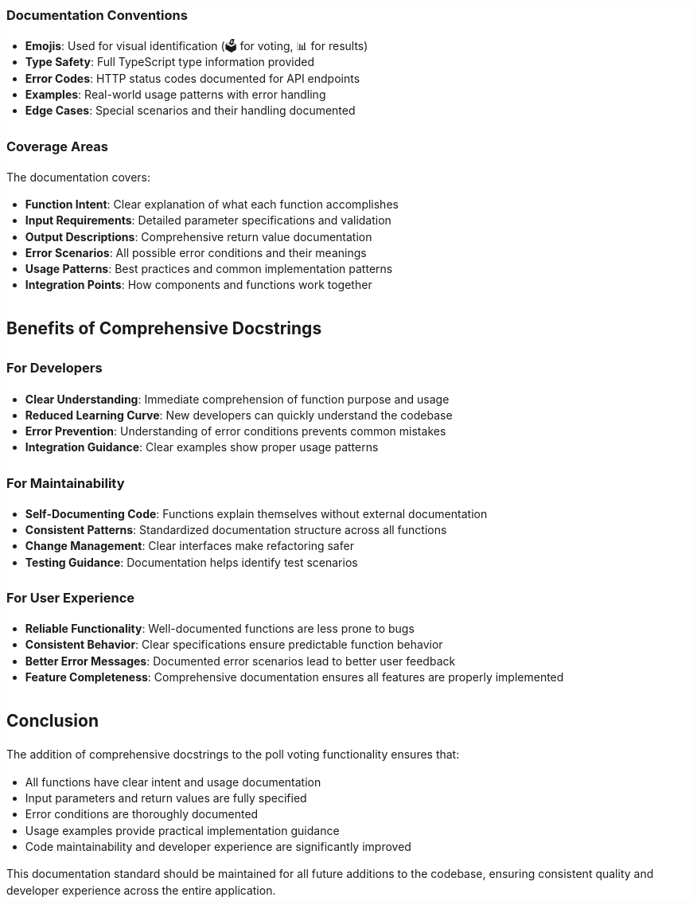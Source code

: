 ### Documentation Conventions

- **Emojis**: Used for visual identification (🗳️ for voting, 📊 for results)
- **Type Safety**: Full TypeScript type information provided
- **Error Codes**: HTTP status codes documented for API endpoints
- **Examples**: Real-world usage patterns with error handling
- **Edge Cases**: Special scenarios and their handling documented

### Coverage Areas

The documentation covers:

- **Function Intent**: Clear explanation of what each function accomplishes
- **Input Requirements**: Detailed parameter specifications and validation
- **Output Descriptions**: Comprehensive return value documentation
- **Error Scenarios**: All possible error conditions and their meanings
- **Usage Patterns**: Best practices and common implementation patterns
- **Integration Points**: How components and functions work together

## Benefits of Comprehensive Docstrings

### For Developers

- **Clear Understanding**: Immediate comprehension of function purpose and usage
- **Reduced Learning Curve**: New developers can quickly understand the codebase
- **Error Prevention**: Understanding of error conditions prevents common mistakes
- **Integration Guidance**: Clear examples show proper usage patterns

### For Maintainability

- **Self-Documenting Code**: Functions explain themselves without external documentation
- **Consistent Patterns**: Standardized documentation structure across all functions
- **Change Management**: Clear interfaces make refactoring safer
- **Testing Guidance**: Documentation helps identify test scenarios

### For User Experience

- **Reliable Functionality**: Well-documented functions are less prone to bugs
- **Consistent Behavior**: Clear specifications ensure predictable function behavior
- **Better Error Messages**: Documented error scenarios lead to better user feedback
- **Feature Completeness**: Comprehensive documentation ensures all features are properly implemented

## Conclusion

The addition of comprehensive docstrings to the poll voting functionality ensures that:

- All functions have clear intent and usage documentation
- Input parameters and return values are fully specified
- Error conditions are thoroughly documented
- Usage examples provide practical implementation guidance
- Code maintainability and developer experience are significantly improved

This documentation standard should be maintained for all future additions to the codebase, ensuring consistent quality and developer experience across the entire application.